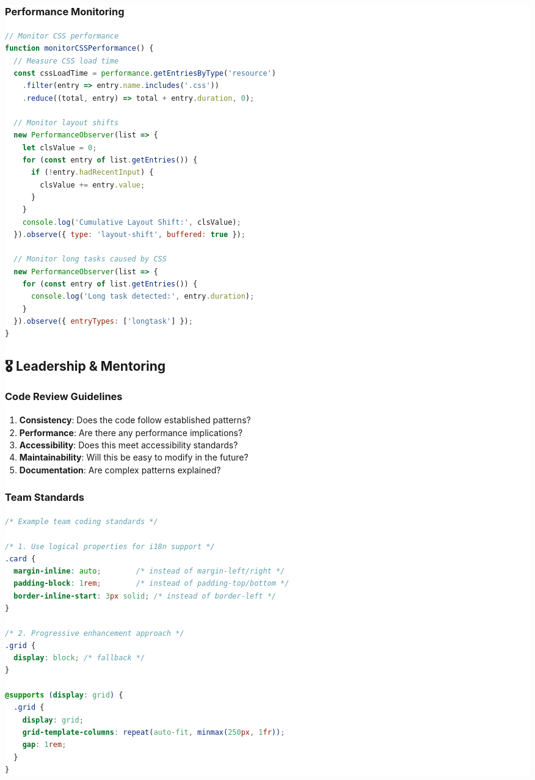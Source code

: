 ### Performance Monitoring
```javascript
// Monitor CSS performance
function monitorCSSPerformance() {
  // Measure CSS load time
  const cssLoadTime = performance.getEntriesByType('resource')
    .filter(entry => entry.name.includes('.css'))
    .reduce((total, entry) => total + entry.duration, 0);
  
  // Monitor layout shifts
  new PerformanceObserver(list => {
    let clsValue = 0;
    for (const entry of list.getEntries()) {
      if (!entry.hadRecentInput) {
        clsValue += entry.value;
      }
    }
    console.log('Cumulative Layout Shift:', clsValue);
  }).observe({ type: 'layout-shift', buffered: true });
  
  // Monitor long tasks caused by CSS
  new PerformanceObserver(list => {
    for (const entry of list.getEntries()) {
      console.log('Long task detected:', entry.duration);
    }
  }).observe({ entryTypes: ['longtask'] });
}
```

## 🎖️ Leadership & Mentoring

### Code Review Guidelines
1. **Consistency**: Does the code follow established patterns?
2. **Performance**: Are there any performance implications?
3. **Accessibility**: Does this meet accessibility standards?
4. **Maintainability**: Will this be easy to modify in the future?
5. **Documentation**: Are complex patterns explained?

### Team Standards
```css
/* Example team coding standards */

/* 1. Use logical properties for i18n support */
.card {
  margin-inline: auto;        /* instead of margin-left/right */
  padding-block: 1rem;        /* instead of padding-top/bottom */
  border-inline-start: 3px solid; /* instead of border-left */
}

/* 2. Progressive enhancement approach */
.grid {
  display: block; /* fallback */
}

@supports (display: grid) {
  .grid {
    display: grid;
    grid-template-columns: repeat(auto-fit, minmax(250px, 1fr));
    gap: 1rem;
  }
}

```
